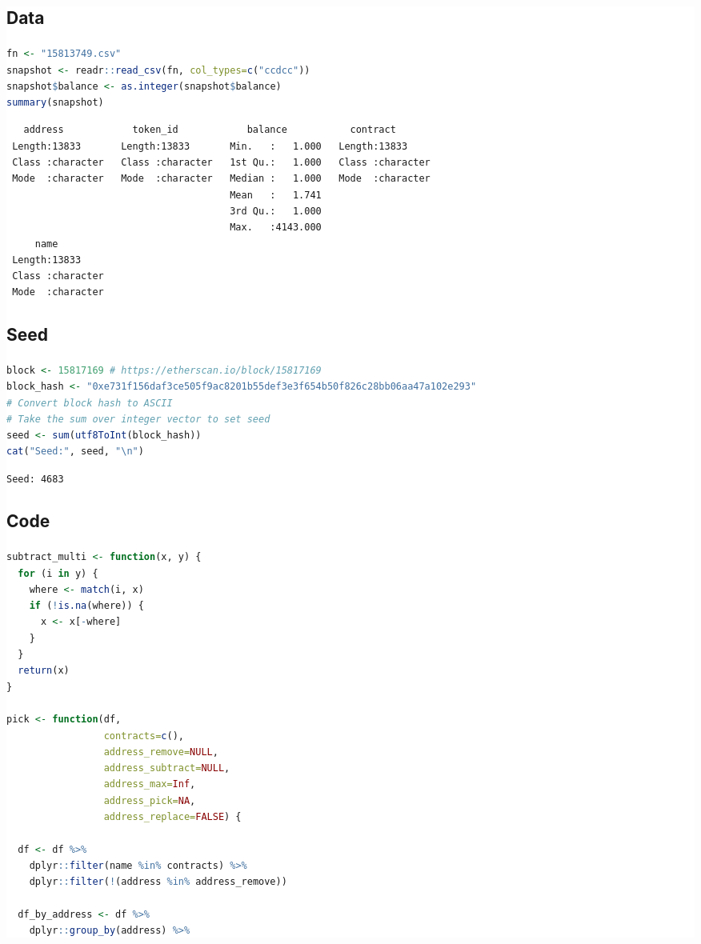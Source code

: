 


## Data

``` r
fn <- "15813749.csv"
snapshot <- readr::read_csv(fn, col_types=c("ccdcc"))
snapshot$balance <- as.integer(snapshot$balance)
summary(snapshot)
```

       address            token_id            balance           contract        
     Length:13833       Length:13833       Min.   :   1.000   Length:13833      
     Class :character   Class :character   1st Qu.:   1.000   Class :character  
     Mode  :character   Mode  :character   Median :   1.000   Mode  :character  
                                           Mean   :   1.741                     
                                           3rd Qu.:   1.000                     
                                           Max.   :4143.000                     
         name          
     Length:13833      
     Class :character  
     Mode  :character  
                       
                       
                       

## Seed

``` r
block <- 15817169 # https://etherscan.io/block/15817169
block_hash <- "0xe731f156daf3ce505f9ac8201b55def3e3f654b50f826c28bb06aa47a102e293"
# Convert block hash to ASCII
# Take the sum over integer vector to set seed
seed <- sum(utf8ToInt(block_hash))
cat("Seed:", seed, "\n")
```

    Seed: 4683 

## Code

``` r
subtract_multi <- function(x, y) {
  for (i in y) {
    where <- match(i, x)
    if (!is.na(where)) {
      x <- x[-where]
    }
  }
  return(x)
}

pick <- function(df,
                 contracts=c(),
                 address_remove=NULL,
                 address_subtract=NULL,
                 address_max=Inf,
                 address_pick=NA,
                 address_replace=FALSE) {

  df <- df %>%
    dplyr::filter(name %in% contracts) %>%
    dplyr::filter(!(address %in% address_remove))
  
  df_by_address <- df %>%
    dplyr::group_by(address) %>%
```